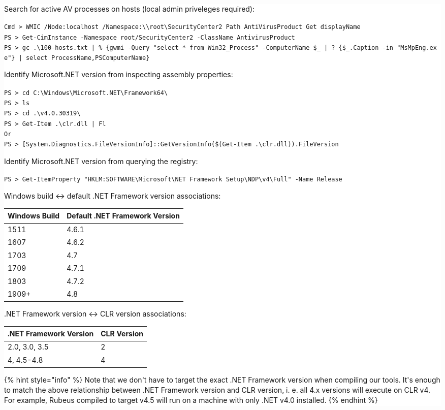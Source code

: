 Search for active AV processes on hosts (local admin priveleges required):

```
Cmd > WMIC /Node:localhost /Namespace:\\root\SecurityCenter2 Path AntiVirusProduct Get displayName
PS > Get-CimInstance -Namespace root/SecurityCenter2 -ClassName AntivirusProduct
PS > gc .\100-hosts.txt | % {gwmi -Query "select * from Win32_Process" -ComputerName $_ | ? {$_.Caption -in "MsMpEng.exe"} | select ProcessName,PSComputerName}
```

Identify Microsoft.NET version from inspecting assembly properties:

```
PS > cd C:\Windows\Microsoft.NET\Framework64\
PS > ls
PS > cd .\v4.0.30319\
PS > Get-Item .\clr.dll | Fl
Or
PS > [System.Diagnostics.FileVersionInfo]::GetVersionInfo($(Get-Item .\clr.dll)).FileVersion
```

Identify Microsoft.NET version from querying the registry:

```
PS > Get-ItemProperty "HKLM:SOFTWARE\Microsoft\NET Framework Setup\NDP\v4\Full" -Name Release
```

Windows build <-> default .NET Framework version associations:

| Windows Build | Default .NET Framework Version |
|---------------|--------------------------------|
| 1511          | 4.6.1                          |
| 1607          | 4.6.2                          |
| 1703          | 4.7                            |
| 1709          | 4.7.1                          |
| 1803          | 4.7.2                          |
| 1909+         | 4.8                            |

.NET Framework version <-> CLR version associations:

| .NET Framework Version | CLR Version |
|------------------------|-------------|
| 2.0, 3.0, 3.5          | 2           |
| 4, 4.5-4.8             | 4           |

{% hint style="info" %}
Note that we don't have to target the exact .NET Framework version when compiling our tools. It's enough to match the above relationship between .NET Framework version and CLR version, i. e. all 4.x versions will execute on CLR v4. For example, Rubeus compiled to target v4.5 will run on a machine with only .NET v4.0 installed.
{% endhint %}

